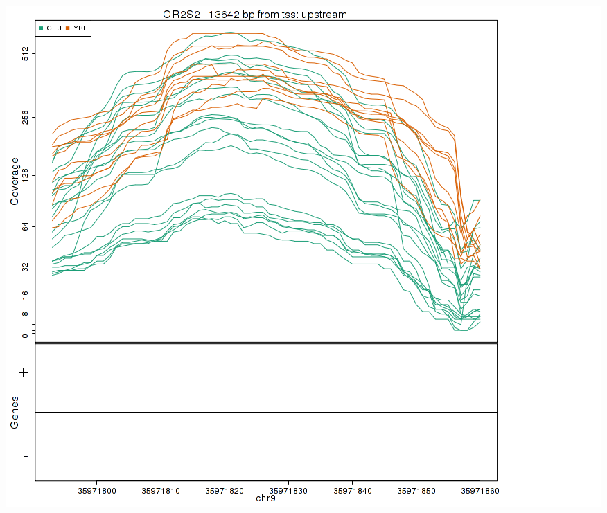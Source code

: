 <div class="rimage default"><img src="figure/plotRegions56.png" title="plot of chunk plotRegions" alt="plot of chunk plotRegions" class="plot" /></div>